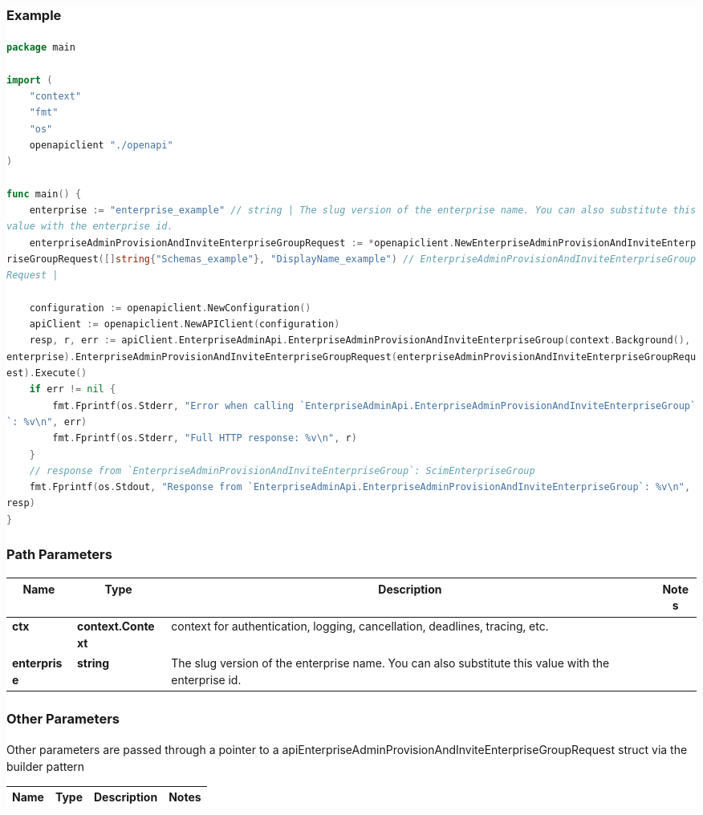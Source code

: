 

### Example

```go
package main

import (
    "context"
    "fmt"
    "os"
    openapiclient "./openapi"
)

func main() {
    enterprise := "enterprise_example" // string | The slug version of the enterprise name. You can also substitute this value with the enterprise id.
    enterpriseAdminProvisionAndInviteEnterpriseGroupRequest := *openapiclient.NewEnterpriseAdminProvisionAndInviteEnterpriseGroupRequest([]string{"Schemas_example"}, "DisplayName_example") // EnterpriseAdminProvisionAndInviteEnterpriseGroupRequest | 

    configuration := openapiclient.NewConfiguration()
    apiClient := openapiclient.NewAPIClient(configuration)
    resp, r, err := apiClient.EnterpriseAdminApi.EnterpriseAdminProvisionAndInviteEnterpriseGroup(context.Background(), enterprise).EnterpriseAdminProvisionAndInviteEnterpriseGroupRequest(enterpriseAdminProvisionAndInviteEnterpriseGroupRequest).Execute()
    if err != nil {
        fmt.Fprintf(os.Stderr, "Error when calling `EnterpriseAdminApi.EnterpriseAdminProvisionAndInviteEnterpriseGroup``: %v\n", err)
        fmt.Fprintf(os.Stderr, "Full HTTP response: %v\n", r)
    }
    // response from `EnterpriseAdminProvisionAndInviteEnterpriseGroup`: ScimEnterpriseGroup
    fmt.Fprintf(os.Stdout, "Response from `EnterpriseAdminApi.EnterpriseAdminProvisionAndInviteEnterpriseGroup`: %v\n", resp)
}
```

### Path Parameters


Name | Type | Description  | Notes
------------- | ------------- | ------------- | -------------
**ctx** | **context.Context** | context for authentication, logging, cancellation, deadlines, tracing, etc.
**enterprise** | **string** | The slug version of the enterprise name. You can also substitute this value with the enterprise id. | 

### Other Parameters

Other parameters are passed through a pointer to a apiEnterpriseAdminProvisionAndInviteEnterpriseGroupRequest struct via the builder pattern


Name | Type | Description  | Notes
------------- | ------------- | ------------- | -------------
